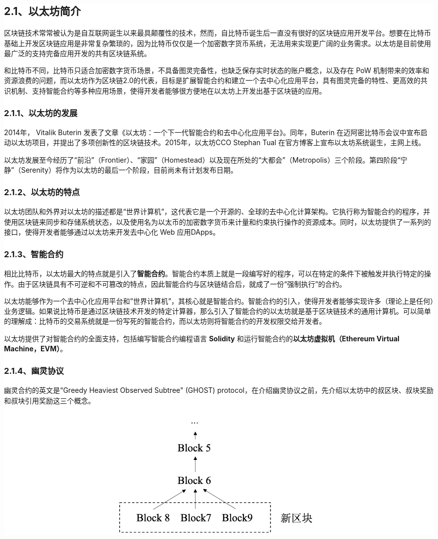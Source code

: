 ## 2.1、以太坊简介 ##

区块链技术常常被认为是自互联网诞生以来最具颠覆性的技术，然而，自比特币诞生后一直没有很好的区块链应用开发平台。想要在比特币基础上开发区块链应用是非常复杂繁琐的，因为比特币仅仅是一个加密数字货币系统，无法用来实现更广阔的业务需求。以太坊是目前使用最广泛的支持完备应用开发的共有区块链系统。

和比特币不同，比特币只适合加密数字货币场景，不具备图灵完备性，也缺乏保存实时状态的账户概念，以及存在 PoW 机制带来的效率和资源浪费的问题，而以太坊作为区块链2.0的代表，目标是扩展智能合约和建立一个去中心化应用平台，具有图灵完备的特性、更高效的共识机制、支持智能合约等多种应用场景，使得开发者能够很方便地在以太坊上开发出基于区块链的应用。

### 2.1.1、以太坊的发展 ###

2014年， Vitalik Buterin 发表了文章《以太坊：一个下一代智能合约和去中心化应用平台》。同年，Buterin 在迈阿密比特币会议中宣布启动以太坊项目，并提出了多项创新性的区块链技术。2015年，以太坊CCO Stephan Tual 在官方博客上宣布以太坊系统诞生，主网上线。

以太坊发展至今经历了“前沿”（Frontier）、“家园”（Homestead）以及现在所处的“大都会”（Metropolis）三个阶段。第四阶段“宁静”（Serenity）将作为以太坊的最后一个阶段，目前尚未有计划发布日期。

### 2.1.2、以太坊的特点 ###

以太坊团队和外界对以太坊的描述都是“世界计算机”，这代表它是一个开源的、全球的去中心化计算架构。它执行称为智能合约的程序，并使用区块链来同步和存储系统状态，以及使用名为以太币的加密数字货币来计量和约束执行操作的资源成本。同时，以太坊提供了一系列的接口，使得开发者能够通过以太坊来开发去中心化 Web 应用DApps。

### 2.1.3、智能合约 ###

相比比特币，以太坊最大的特点就是引入了**智能合约**。智能合约本质上就是一段编写好的程序，可以在特定的条件下被触发并执行特定的操作。由于区块链具有不可逆和不可篡改的特点，因此智能合约与区块链结合后，就成了一份“强制执行”的合约。

以太坊能够作为一个去中心化应用平台和”世界计算机”，其核心就是智能合约。智能合约的引入，使得开发者能够实现许多（理论上是任何）业务逻辑。如果说比特币是通过区块链技术开发的特定计算器，那么引入了智能合约的以太坊就是基于区块链技术的通用计算机。可以简单的理解成：比特币的交易系统就是一份写死的智能合约，而以太坊则将智能合约的开发权限交给开发者。

以太坊提供了对智能合约的全面支持，包括编写智能合约编程语言 **Solidity** 和运行智能合约的**以太坊虚拟机（Ethereum Virtual Machine，EVM）**。

### 2.1.4、幽灵协议 ###

幽灵合约的英文是“Greedy Heaviest Observed Subtree" (GHOST) protocol，在介绍幽灵协议之前，先介绍以太坊中的叔区块、叔块奖励和叔块引用奖励这三个概念。

<center class="half">
    <img src=".\pic\image5.png" width="400"/>
</center>
